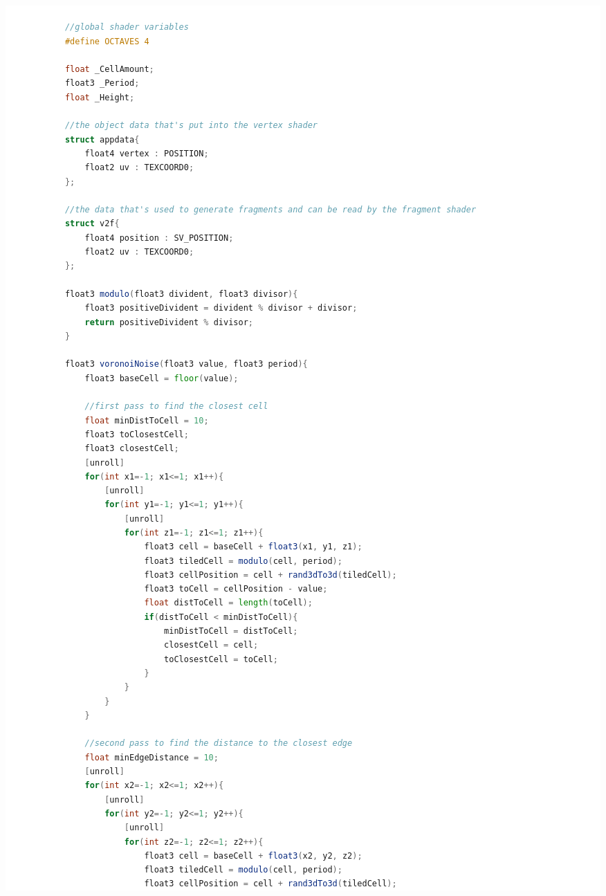 ```glsl

			//global shader variables
			#define OCTAVES 4

			float _CellAmount;
			float3 _Period;
			float _Height;

			//the object data that's put into the vertex shader
			struct appdata{
				float4 vertex : POSITION;
				float2 uv : TEXCOORD0;
			};

			//the data that's used to generate fragments and can be read by the fragment shader
			struct v2f{
				float4 position : SV_POSITION;
				float2 uv : TEXCOORD0;
			};

			float3 modulo(float3 divident, float3 divisor){
				float3 positiveDivident = divident % divisor + divisor;
				return positiveDivident % divisor;
			}

			float3 voronoiNoise(float3 value, float3 period){
				float3 baseCell = floor(value);

				//first pass to find the closest cell
				float minDistToCell = 10;
				float3 toClosestCell;
				float3 closestCell;
				[unroll]
				for(int x1=-1; x1<=1; x1++){
					[unroll]
					for(int y1=-1; y1<=1; y1++){
						[unroll]
						for(int z1=-1; z1<=1; z1++){
							float3 cell = baseCell + float3(x1, y1, z1);
							float3 tiledCell = modulo(cell, period);
							float3 cellPosition = cell + rand3dTo3d(tiledCell);
							float3 toCell = cellPosition - value;
							float distToCell = length(toCell);
							if(distToCell < minDistToCell){
								minDistToCell = distToCell;
								closestCell = cell;
								toClosestCell = toCell;
							}
						}
					}
				}

				//second pass to find the distance to the closest edge
				float minEdgeDistance = 10;
				[unroll]
				for(int x2=-1; x2<=1; x2++){
					[unroll]
					for(int y2=-1; y2<=1; y2++){
						[unroll]
						for(int z2=-1; z2<=1; z2++){
							float3 cell = baseCell + float3(x2, y2, z2);
							float3 tiledCell = modulo(cell, period);
							float3 cellPosition = cell + rand3dTo3d(tiledCell);
```
